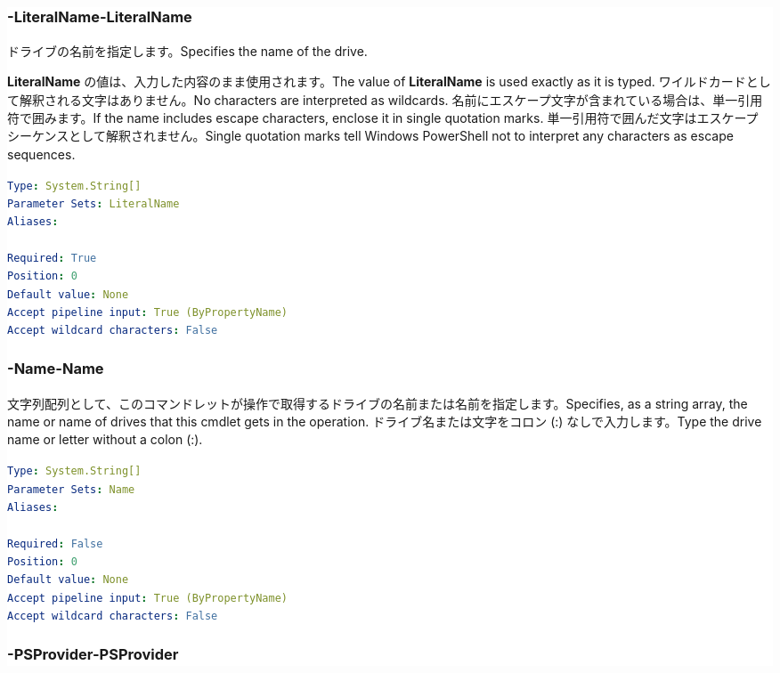 ### <span data-ttu-id="b1b5d-148">-LiteralName</span><span class="sxs-lookup"><span data-stu-id="b1b5d-148">-LiteralName</span></span>

<span data-ttu-id="b1b5d-149">ドライブの名前を指定します。</span><span class="sxs-lookup"><span data-stu-id="b1b5d-149">Specifies the name of the drive.</span></span>

<span data-ttu-id="b1b5d-150">**LiteralName** の値は、入力した内容のまま使用されます。</span><span class="sxs-lookup"><span data-stu-id="b1b5d-150">The value of **LiteralName** is used exactly as it is typed.</span></span> <span data-ttu-id="b1b5d-151">ワイルドカードとして解釈される文字はありません。</span><span class="sxs-lookup"><span data-stu-id="b1b5d-151">No characters are interpreted as wildcards.</span></span> <span data-ttu-id="b1b5d-152">名前にエスケープ文字が含まれている場合は、単一引用符で囲みます。</span><span class="sxs-lookup"><span data-stu-id="b1b5d-152">If the name includes escape characters, enclose it in single quotation marks.</span></span> <span data-ttu-id="b1b5d-153">単一引用符で囲んだ文字はエスケープ シーケンスとして解釈されません。</span><span class="sxs-lookup"><span data-stu-id="b1b5d-153">Single quotation marks tell Windows PowerShell not to interpret any characters as escape sequences.</span></span>

```yaml
Type: System.String[]
Parameter Sets: LiteralName
Aliases:

Required: True
Position: 0
Default value: None
Accept pipeline input: True (ByPropertyName)
Accept wildcard characters: False
```

### <span data-ttu-id="b1b5d-154">-Name</span><span class="sxs-lookup"><span data-stu-id="b1b5d-154">-Name</span></span>

<span data-ttu-id="b1b5d-155">文字列配列として、このコマンドレットが操作で取得するドライブの名前または名前を指定します。</span><span class="sxs-lookup"><span data-stu-id="b1b5d-155">Specifies, as a string array, the name or name of drives that this cmdlet gets in the operation.</span></span>
<span data-ttu-id="b1b5d-156">ドライブ名または文字をコロン (:) なしで入力します。</span><span class="sxs-lookup"><span data-stu-id="b1b5d-156">Type the drive name or letter without a colon (:).</span></span>

```yaml
Type: System.String[]
Parameter Sets: Name
Aliases:

Required: False
Position: 0
Default value: None
Accept pipeline input: True (ByPropertyName)
Accept wildcard characters: False
```

### <span data-ttu-id="b1b5d-157">-PSProvider</span><span class="sxs-lookup"><span data-stu-id="b1b5d-157">-PSProvider</span></span>
